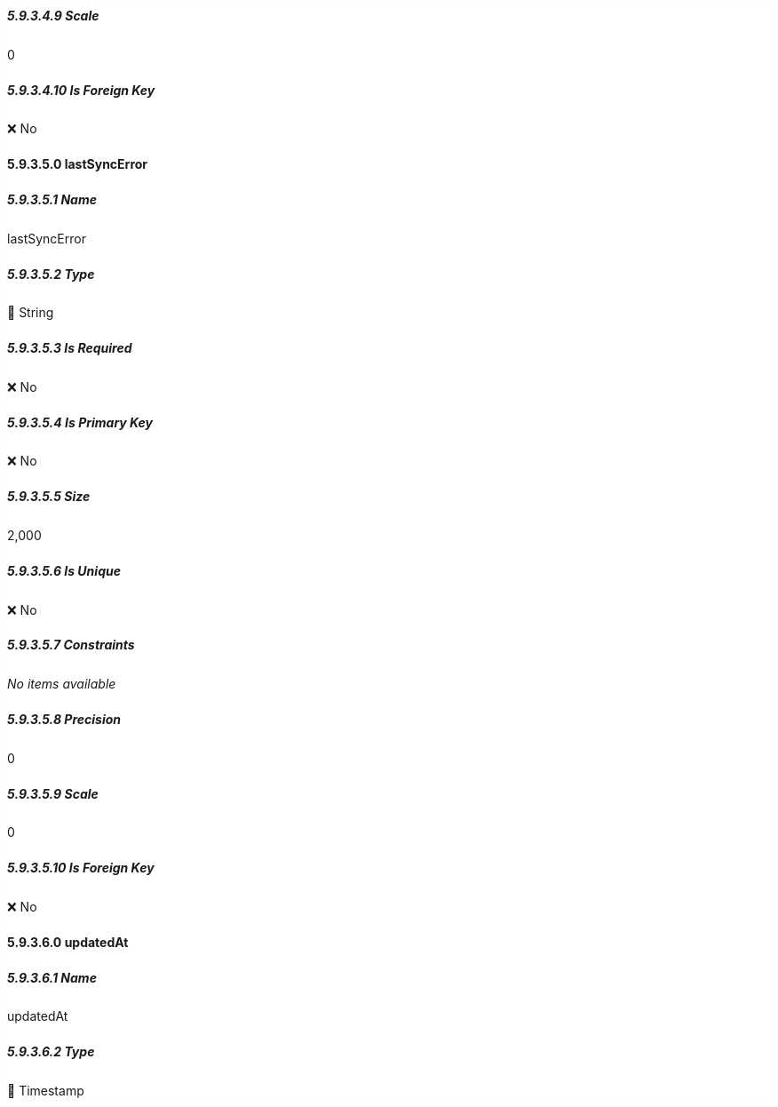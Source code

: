 ##### 5.9.3.4.9 Scale

0

##### 5.9.3.4.10 Is Foreign Key

❌ No

#### 5.9.3.5.0 lastSyncError

##### 5.9.3.5.1 Name

lastSyncError

##### 5.9.3.5.2 Type

🔹 String

##### 5.9.3.5.3 Is Required

❌ No

##### 5.9.3.5.4 Is Primary Key

❌ No

##### 5.9.3.5.5 Size

2,000

##### 5.9.3.5.6 Is Unique

❌ No

##### 5.9.3.5.7 Constraints

*No items available*

##### 5.9.3.5.8 Precision

0

##### 5.9.3.5.9 Scale

0

##### 5.9.3.5.10 Is Foreign Key

❌ No

#### 5.9.3.6.0 updatedAt

##### 5.9.3.6.1 Name

updatedAt

##### 5.9.3.6.2 Type

🔹 Timestamp
